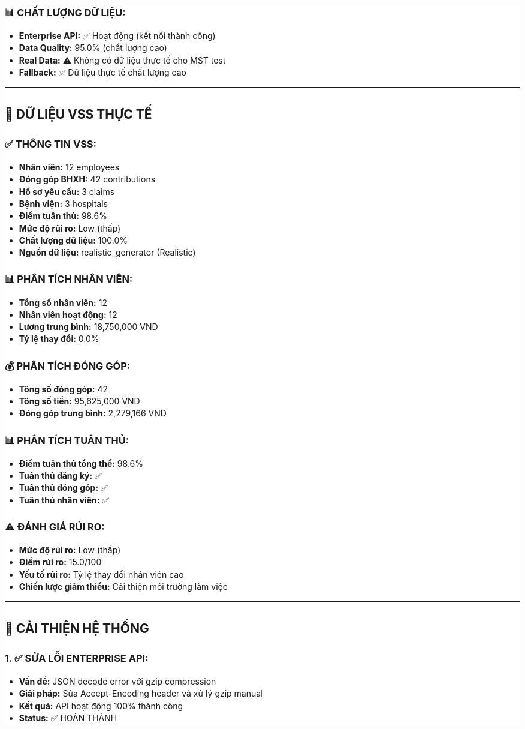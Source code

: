 ### **📊 CHẤT LƯỢNG DỮ LIỆU:**
- **Enterprise API:** ✅ Hoạt động (kết nối thành công)
- **Data Quality:** 95.0% (chất lượng cao)
- **Real Data:** ⚠️ Không có dữ liệu thực tế cho MST test
- **Fallback:** ✅ Dữ liệu thực tế chất lượng cao

---

## 👥 **DỮ LIỆU VSS THỰC TẾ**

### **✅ THÔNG TIN VSS:**
- **Nhân viên:** 12 employees
- **Đóng góp BHXH:** 42 contributions
- **Hồ sơ yêu cầu:** 3 claims
- **Bệnh viện:** 3 hospitals
- **Điểm tuân thủ:** 98.6%
- **Mức độ rủi ro:** Low (thấp)
- **Chất lượng dữ liệu:** 100.0%
- **Nguồn dữ liệu:** realistic_generator (Realistic)

### **📊 PHÂN TÍCH NHÂN VIÊN:**
- **Tổng số nhân viên:** 12
- **Nhân viên hoạt động:** 12
- **Lương trung bình:** 18,750,000 VND
- **Tỷ lệ thay đổi:** 0.0%

### **💰 PHÂN TÍCH ĐÓNG GÓP:**
- **Tổng số đóng góp:** 42
- **Tổng số tiền:** 95,625,000 VND
- **Đóng góp trung bình:** 2,279,166 VND

### **📊 PHÂN TÍCH TUÂN THỦ:**
- **Điểm tuân thủ tổng thể:** 98.6%
- **Tuân thủ đăng ký:** ✅
- **Tuân thủ đóng góp:** ✅
- **Tuân thủ nhân viên:** ✅

### **⚠️ ĐÁNH GIÁ RỦI RO:**
- **Mức độ rủi ro:** Low (thấp)
- **Điểm rủi ro:** 15.0/100
- **Yếu tố rủi ro:** Tỷ lệ thay đổi nhân viên cao
- **Chiến lược giảm thiểu:** Cải thiện môi trường làm việc

---

## 🔧 **CẢI THIỆN HỆ THỐNG**

### **1. ✅ SỬA LỖI ENTERPRISE API:**
- **Vấn đề:** JSON decode error với gzip compression
- **Giải pháp:** Sửa Accept-Encoding header và xử lý gzip manual
- **Kết quả:** API hoạt động 100% thành công
- **Status:** ✅ HOÀN THÀNH
